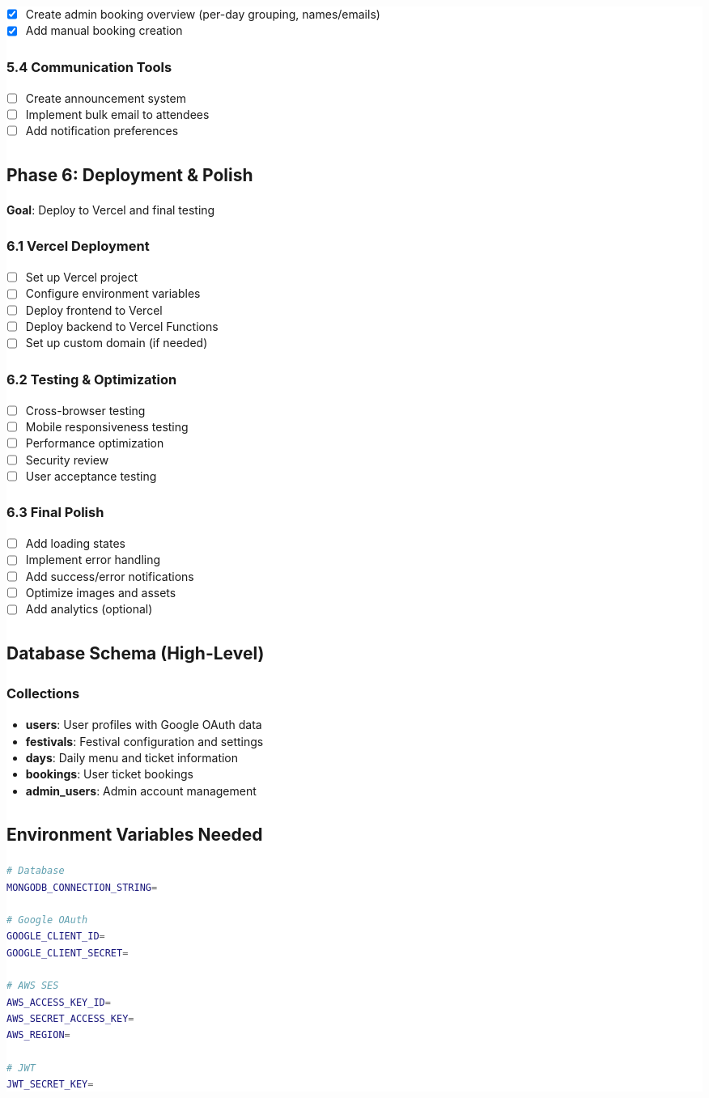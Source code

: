 - [x] Create admin booking overview (per-day grouping, names/emails)
- [x] Add manual booking creation

### 5.4 Communication Tools

- [ ] Create announcement system
- [ ] Implement bulk email to attendees
- [ ] Add notification preferences

## Phase 6: Deployment & Polish

**Goal**: Deploy to Vercel and final testing

### 6.1 Vercel Deployment

- [ ] Set up Vercel project
- [ ] Configure environment variables
- [ ] Deploy frontend to Vercel
- [ ] Deploy backend to Vercel Functions
- [ ] Set up custom domain (if needed)

### 6.2 Testing & Optimization

- [ ] Cross-browser testing
- [ ] Mobile responsiveness testing
- [ ] Performance optimization
- [ ] Security review
- [ ] User acceptance testing

### 6.3 Final Polish

- [ ] Add loading states
- [ ] Implement error handling
- [ ] Add success/error notifications
- [ ] Optimize images and assets
- [ ] Add analytics (optional)

## Database Schema (High-Level)

### Collections

- **users**: User profiles with Google OAuth data
- **festivals**: Festival configuration and settings
- **days**: Daily menu and ticket information
- **bookings**: User ticket bookings
- **admin_users**: Admin account management

## Environment Variables Needed

```bash
# Database
MONGODB_CONNECTION_STRING=

# Google OAuth
GOOGLE_CLIENT_ID=
GOOGLE_CLIENT_SECRET=

# AWS SES
AWS_ACCESS_KEY_ID=
AWS_SECRET_ACCESS_KEY=
AWS_REGION=

# JWT
JWT_SECRET_KEY=
```